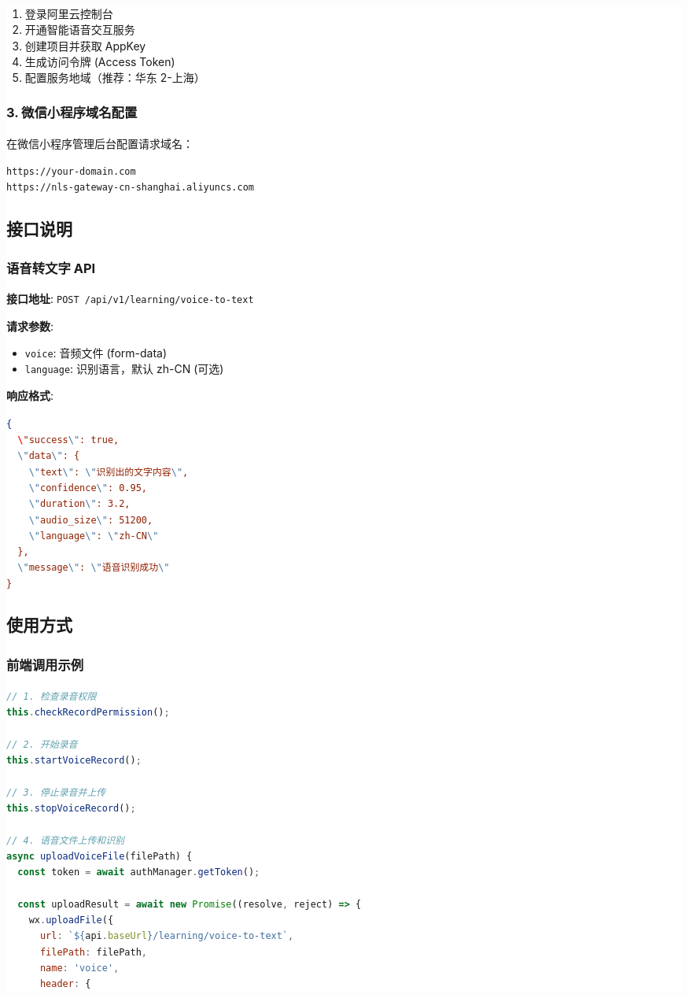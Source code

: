 1. 登录阿里云控制台
2. 开通智能语音交互服务
3. 创建项目并获取 AppKey
4. 生成访问令牌 (Access Token)
5. 配置服务地域（推荐：华东 2-上海）

### 3. 微信小程序域名配置

在微信小程序管理后台配置请求域名：

```
https://your-domain.com
https://nls-gateway-cn-shanghai.aliyuncs.com
```

## 接口说明

### 语音转文字 API

**接口地址**: `POST /api/v1/learning/voice-to-text`

**请求参数**:

- `voice`: 音频文件 (form-data)
- `language`: 识别语言，默认 zh-CN (可选)

**响应格式**:

```json
{
  \"success\": true,
  \"data\": {
    \"text\": \"识别出的文字内容\",
    \"confidence\": 0.95,
    \"duration\": 3.2,
    \"audio_size\": 51200,
    \"language\": \"zh-CN\"
  },
  \"message\": \"语音识别成功\"
}
```

## 使用方式

### 前端调用示例

```javascript
// 1. 检查录音权限
this.checkRecordPermission();

// 2. 开始录音
this.startVoiceRecord();

// 3. 停止录音并上传
this.stopVoiceRecord();

// 4. 语音文件上传和识别
async uploadVoiceFile(filePath) {
  const token = await authManager.getToken();

  const uploadResult = await new Promise((resolve, reject) => {
    wx.uploadFile({
      url: `${api.baseUrl}/learning/voice-to-text`,
      filePath: filePath,
      name: 'voice',
      header: {
```